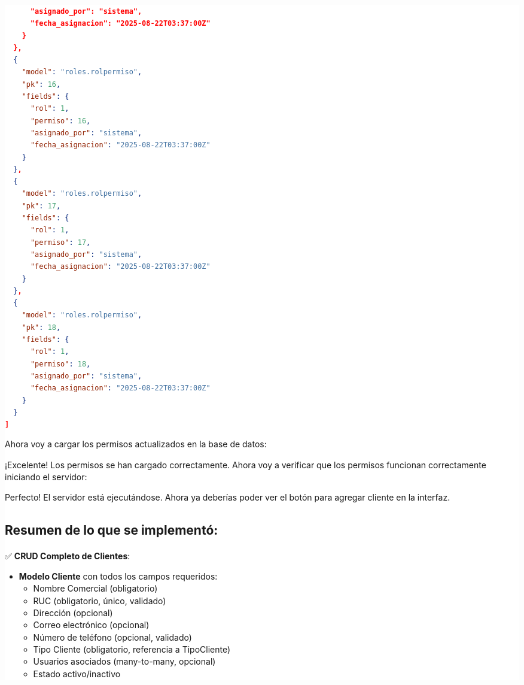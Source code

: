 ```json
      "asignado_por": "sistema",
      "fecha_asignacion": "2025-08-22T03:37:00Z"
    }
  },
  {
    "model": "roles.rolpermiso",
    "pk": 16,
    "fields": {
      "rol": 1,
      "permiso": 16,
      "asignado_por": "sistema",
      "fecha_asignacion": "2025-08-22T03:37:00Z"
    }
  },
  {
    "model": "roles.rolpermiso",
    "pk": 17,
    "fields": {
      "rol": 1,
      "permiso": 17,
      "asignado_por": "sistema",
      "fecha_asignacion": "2025-08-22T03:37:00Z"
    }
  },
  {
    "model": "roles.rolpermiso",
    "pk": 18,
    "fields": {
      "rol": 1,
      "permiso": 18,
      "asignado_por": "sistema",
      "fecha_asignacion": "2025-08-22T03:37:00Z"
    }
  }
]

```

Ahora voy a cargar los permisos actualizados en la base de datos:

¡Excelente! Los permisos se han cargado correctamente. Ahora voy a verificar que los permisos funcionan correctamente iniciando el servidor:

Perfecto! El servidor está ejecutándose. Ahora ya deberías poder ver el botón para agregar cliente en la interfaz. 

## Resumen de lo que se implementó:

✅ **CRUD Completo de Clientes**:
- **Modelo Cliente** con todos los campos requeridos:
  - Nombre Comercial (obligatorio)
  - RUC (obligatorio, único, validado)
  - Dirección (opcional)
  - Correo electrónico (opcional)
  - Número de teléfono (opcional, validado)
  - Tipo Cliente (obligatorio, referencia a TipoCliente)
  - Usuarios asociados (many-to-many, opcional)
  - Estado activo/inactivo
